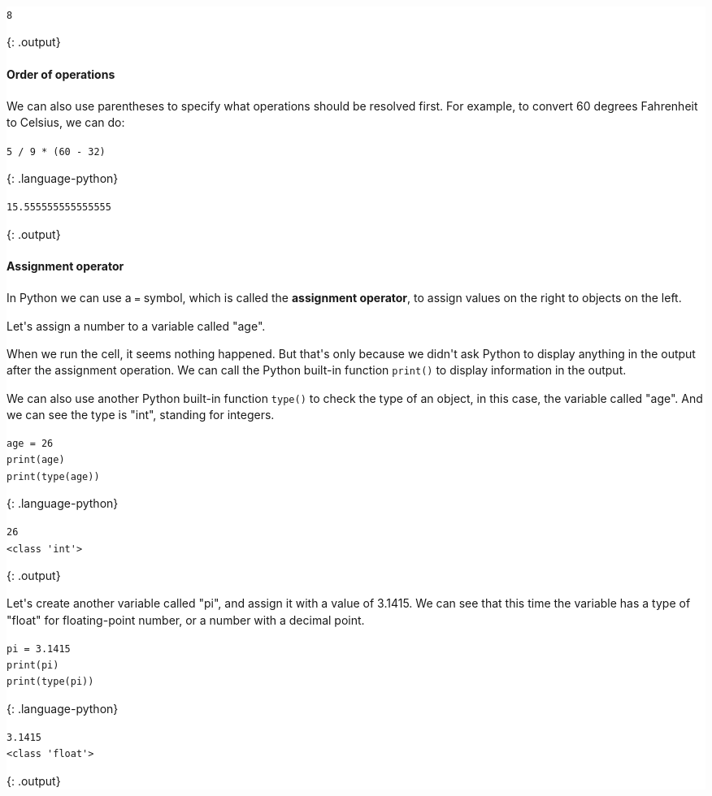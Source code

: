 ~~~
8
~~~
{: .output}

#### Order of operations
We can also use parentheses to specify what operations should be resolved first.
For example, to convert 60 degrees Fahrenheit to Celsius, we can do:
~~~
5 / 9 * (60 - 32)
~~~
{: .language-python}

~~~
15.555555555555555
~~~
{: .output}

#### Assignment operator
In Python we can use a `=` symbol, which is called the **assignment operator**, to assign values on the right to objects on the left.

Let's assign a number to a variable called "age".

When we run the cell, it seems nothing happened. 
But that's only because we didn't ask Python to display anything in the output after the assignment operation. 
We can call the Python built-in function `print()` to display information in the output. 

We can also use another Python built-in function `type()` to check the type of an object, in this case, the variable called "age".
And we can see the type is "int", standing for integers.

~~~
age = 26
print(age)
print(type(age))
~~~
{: .language-python}

~~~
26
<class 'int'>
~~~
{: .output}

Let's create another variable called "pi", and assign it with a value of 3.1415.
We can see that this time the variable has a type of "float" for floating-point number, or a number with a decimal point.

~~~
pi = 3.1415
print(pi)
print(type(pi))
~~~
{: .language-python}

~~~
3.1415
<class 'float'>
~~~
{: .output}
